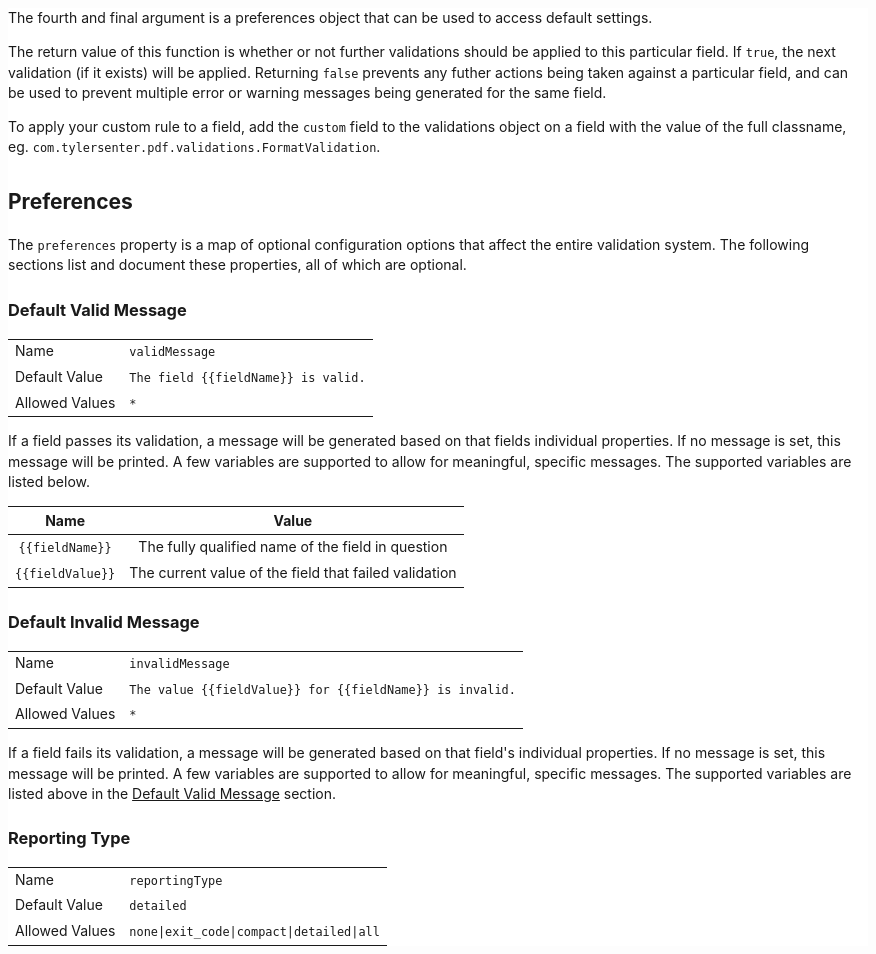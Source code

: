 The fourth and final argument is a preferences object that can be used to access default settings.

The return value of this function is whether or not further validations should be applied to this particular field. If `true`, the next validation (if it exists) will be applied. Returning `false` prevents any futher actions being taken against a particular field, and can be used to prevent multiple error or warning messages being generated for the same field.

To apply your custom rule to a field, add the `custom` field to the validations object on a field with the value of the full classname, eg. `com.tylersenter.pdf.validations.FormatValidation`.

## Preferences

The `preferences` property is a map of optional configuration options that affect the entire validation system. The following sections list and document these properties, all of which are optional.

### Default Valid Message

|                |                                     |
| -------------- | ------------------------------------|
| Name           | `validMessage`                      |
| Default Value  | `The field {{fieldName}} is valid.` |
| Allowed Values | `*`                                 |

If a field passes its validation, a message will be generated based on that fields individual properties. If no message is set, this message will be printed. A few variables are supported to allow for meaningful, specific messages. The supported variables are listed below.

| Name             | Value                                                 |
| :--------------: | :---------------------------------------------------: |
| `{{fieldName}}`  | The fully qualified name of the field in question     |
| `{{fieldValue}}` | The current value of the field that failed validation |

### Default Invalid Message

|                |                                                          |
| -------------- | -------------------------------------------------------- |
| Name           | `invalidMessage`                                         |
| Default Value  | `The value {{fieldValue}} for {{fieldName}} is invalid.` |
| Allowed Values | `*`                                                      |

If a field fails its validation, a message will be generated based on that field's individual properties. If no message is set, this message will be printed. A few variables are supported to allow for meaningful, specific messages. The supported variables are listed above in the [Default Valid Message](#default-valid-message) section.

### Reporting Type

|                |                                           |
| -------------- | ----------------------------------------- |
| Name           | `reportingType`                           |
| Default Value  | `detailed`                                |
| Allowed Values | `none\|exit_code\|compact\|detailed\|all` |  
